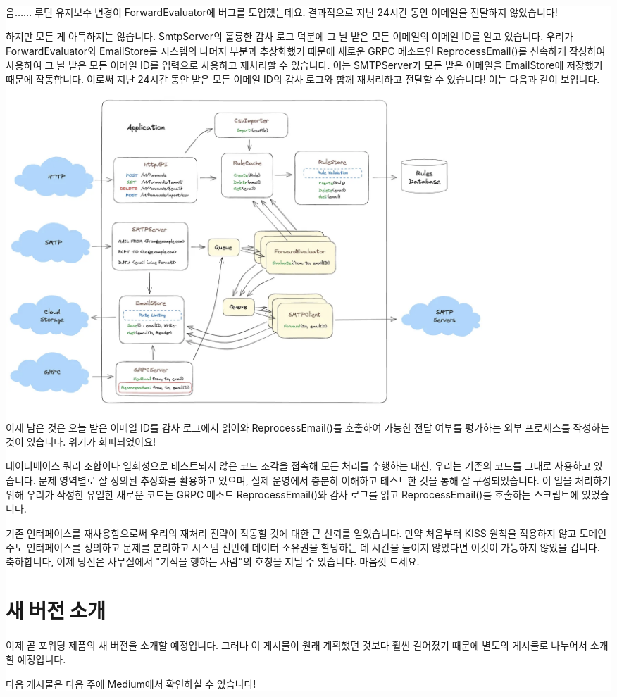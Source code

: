음…… 루틴 유지보수 변경이 ForwardEvaluator에 버그를 도입했는데요. 결과적으로 지난 24시간 동안 이메일을 전달하지 않았습니다!

하지만 모든 게 아득하지는 않습니다. SmtpServer의 훌륭한 감사 로그 덕분에 그 날 받은 모든 이메일의 이메일 ID를 알고 있습니다. 우리가 ForwardEvaluator와 EmailStore를 시스템의 나머지 부분과 추상화했기 때문에 새로운 GRPC 메소드인 ReprocessEmail()를 신속하게 작성하여 사용하여 그 날 받은 모든 이메일 ID를 입력으로 사용하고 재처리할 수 있습니다. 이는 SMTPServer가 모든 받은 이메일을 EmailStore에 저장했기 때문에 작동합니다. 이로써 지난 24시간 동안 받은 모든 이메일 ID의 감사 로그와 함께 재처리하고 전달할 수 있습니다! 이는 다음과 같이 보입니다.



![이미지](/assets/img/2024-05-15-AnatomyOfAProduct_12.png)

이제 남은 것은 오늘 받은 이메일 ID를 감사 로그에서 읽어와 ReprocessEmail()를 호출하여 가능한 전달 여부를 평가하는 외부 프로세스를 작성하는 것이 있습니다. 위기가 회피되었어요!

데이터베이스 쿼리 조합이나 일회성으로 테스트되지 않은 코드 조각을 접속해 모든 처리를 수행하는 대신, 우리는 기존의 코드를 그대로 사용하고 있습니다. 문제 영역별로 잘 정의된 추상화를 활용하고 있으며, 실제 운영에서 충분히 이해하고 테스트한 것을 통해 잘 구성되었습니다. 이 일을 처리하기 위해 우리가 작성한 유일한 새로운 코드는 GRPC 메소드 ReprocessEmail()와 감사 로그를 읽고 ReprocessEmail()를 호출하는 스크립트에 있었습니다.

기존 인터페이스를 재사용함으로써 우리의 재처리 전략이 작동할 것에 대한 큰 신뢰를 얻었습니다. 만약 처음부터 KISS 원칙을 적용하지 않고 도메인 주도 인터페이스를 정의하고 문제를 분리하고 시스템 전반에 데이터 소유권을 할당하는 데 시간을 들이지 않았다면 이것이 가능하지 않았을 겁니다. 축하합니다, 이제 당신은 사무실에서 "기적을 행하는 사람"의 호칭을 지닐 수 있습니다. 마음껏 드세요.



# 새 버전 소개

이제 곧 포워딩 제품의 새 버전을 소개할 예정입니다. 그러나 이 게시물이 원래 계획했던 것보다 훨씬 길어졌기 때문에 별도의 게시물로 나누어서 소개할 예정입니다.

다음 게시물은 다음 주에 Medium에서 확인하실 수 있습니다!